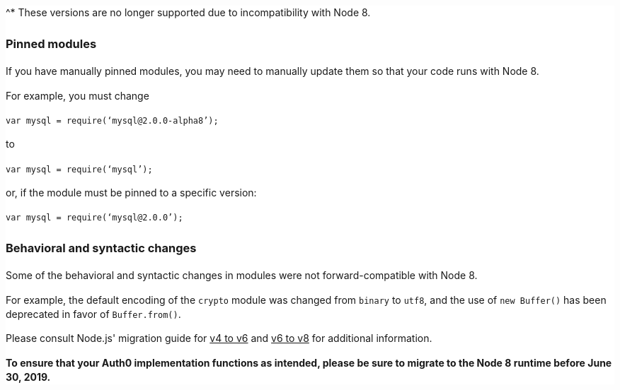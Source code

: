 ^* These versions are no longer supported due to incompatibility with Node 8.

### Pinned modules

If you have manually pinned modules, you may need to manually update them so that your code runs with Node 8.

For example, you must change

`var mysql = require(‘mysql@2.0.0-alpha8’);`

to

`var mysql = require(‘mysql’);`

or, if the module must be pinned to a specific version:

`var mysql = require(‘mysql@2.0.0’);`

### Behavioral and syntactic changes

Some of the behavioral and syntactic changes in modules were not forward-compatible with Node 8.

For example, the default encoding of the `crypto` module was changed from `binary` to `utf8`, and the use of `new Buffer()` has been deprecated in favor of `Buffer.from()`.

Please consult Node.js' migration guide for [v4 to v6](https://github.com/nodejs/wiki-archive/blob/master/Breaking-changes-between-v4-LTS-and-v6-LTS.md) and [v6 to v8](https://github.com/nodejs/wiki-archive/blob/master/Breaking-changes-between-v6-LTS-and-v8-LTS.md) for additional information.

**To ensure that your Auth0 implementation functions as intended, please be sure to migrate to the Node 8 runtime before June 30, 2019.**
